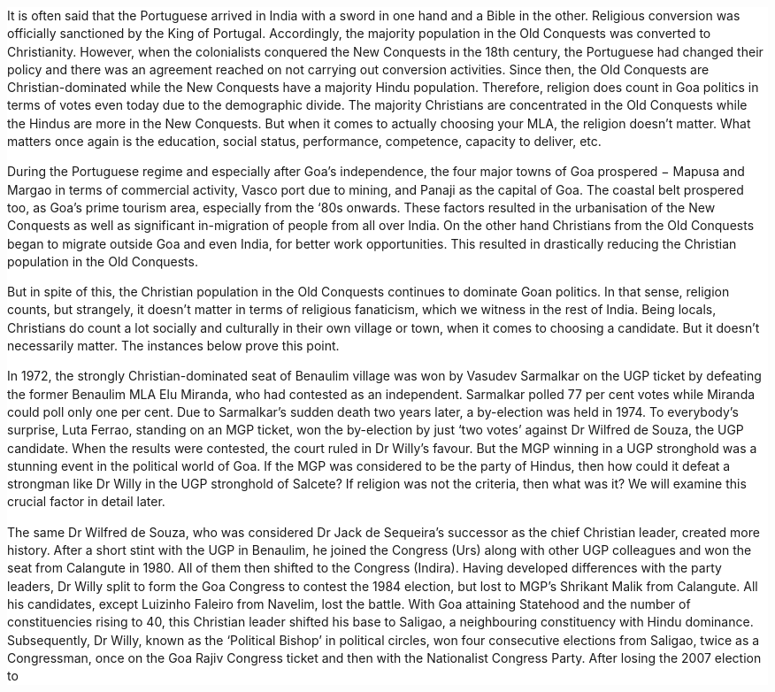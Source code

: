 It is often said that the Portuguese arrived in India with a sword in
one hand and a Bible in the other. Religious conversion was officially
sanctioned by the King of Portugal. Accordingly, the majority
population in the Old Conquests was converted to
Christianity. However, when the colonialists conquered the New
Conquests in the 18th century, the Portuguese had changed their policy
and there was an agreement reached on not carrying out conversion
activities. Since then, the Old Conquests are Christian-dominated
while the New Conquests have a majority Hindu population. Therefore,
religion does count in Goa politics in terms of votes even today due
to the demographic divide. The majority Christians are concentrated in
the Old Conquests while the Hindus are more in the New Conquests. But
when it comes to actually choosing your MLA, the religion doesn’t
matter. What matters once again is the education, social status,
performance, competence, capacity to deliver, etc.

During the Portuguese regime and especially after Goa’s independence,
the four major towns of Goa prospered − Mapusa and Margao in terms of
commercial activity, Vasco port due to mining, and Panaji as the
capital of Goa. The coastal belt prospered too, as Goa’s prime tourism
area, especially from the ‘80s onwards. These factors resulted in the
urbanisation of the New Conquests as well as significant in-migration
of people from all over India. On the other hand Christians from the
Old Conquests began to migrate outside Goa and even India, for better
work opportunities. This resulted in drastically reducing the
Christian population in the Old Conquests.

But in spite of this, the Christian population in the Old Conquests
continues to dominate Goan politics. In that sense, religion counts,
but strangely, it doesn’t matter in terms of religious fanaticism,
which we witness in the rest of India. Being locals, Christians do
count a lot socially and culturally in their own village or town, when
it comes to choosing a candidate.  But it doesn’t necessarily
matter. The instances below prove this point.

In 1972, the strongly Christian-dominated seat of Benaulim village was
won by Vasudev Sarmalkar on the UGP ticket by defeating the former
Benaulim MLA Elu Miranda, who had contested as an
independent. Sarmalkar polled 77 per cent votes while Miranda could
poll only one per cent. Due to Sarmalkar’s sudden death two years
later, a by-election was held in 1974.  To everybody’s surprise, Luta
Ferrao, standing on an MGP ticket, won the by-election by just ‘two
votes’ against Dr Wilfred de Souza, the UGP candidate. When the
results were contested, the court ruled in Dr Willy’s favour. But the
MGP winning in a UGP stronghold was a stunning event in the political
world of Goa. If the MGP was considered to be the party of Hindus,
then how could it defeat a strongman like Dr Willy in the UGP
stronghold of Salcete? If religion was not the criteria, then what was
it? We will examine this crucial factor in detail later.

The same Dr Wilfred de Souza, who was considered Dr Jack de Sequeira’s
successor as the chief Christian leader, created more history. After a
short stint with the UGP in Benaulim, he joined the Congress (Urs)
along with other UGP colleagues and won the seat from Calangute in
1980. All of them then shifted to the Congress (Indira). Having
developed differences with the party leaders, Dr Willy split to form
the Goa Congress to contest the 1984 election, but lost to MGP’s
Shrikant Malik from Calangute. All his candidates, except Luizinho
Faleiro from Navelim, lost the battle. With Goa attaining Statehood
and the number of constituencies rising to 40, this Christian leader
shifted his base to Saligao, a neighbouring constituency with Hindu
dominance. Subsequently, Dr Willy, known as the ‘Political Bishop’ in
political circles, won four consecutive elections from Saligao, twice
as a Congressman, once on the Goa Rajiv Congress ticket and then with
the Nationalist Congress Party. After losing the 2007 election to